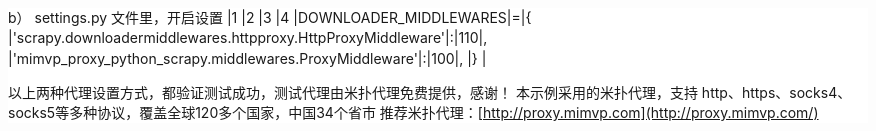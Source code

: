 b） settings.py 文件里，开启设置
|1
|2
|3
|4
|DOWNLOADER_MIDDLEWARES|=|{
|'scrapy.downloadermiddlewares.httpproxy.HttpProxyMiddleware'|:|110|,
|'mimvp_proxy_python_scrapy.middlewares.ProxyMiddleware'|:|100|,
|}
|

以上两种代理设置方式，都验证测试成功，测试代理由米扑代理免费提供，感谢！
本示例采用的米扑代理，支持 http、https、socks4、socks5等多种协议，覆盖全球120多个国家，中国34个省市
推荐米扑代理：[http://proxy.mimvp.com](http://proxy.mimvp.com/)



